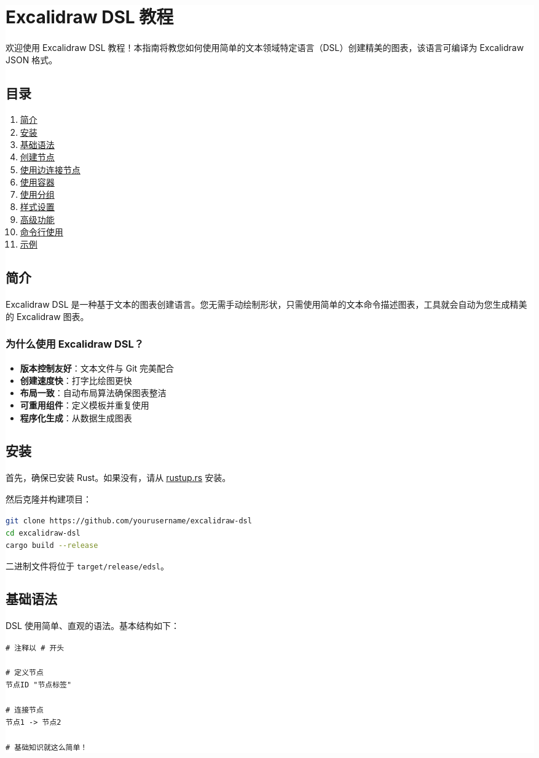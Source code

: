 # Excalidraw DSL 教程

欢迎使用 Excalidraw DSL 教程！本指南将教您如何使用简单的文本领域特定语言（DSL）创建精美的图表，该语言可编译为 Excalidraw JSON 格式。

## 目录

1. [简介](#简介)
2. [安装](#安装)
3. [基础语法](#基础语法)
4. [创建节点](#创建节点)
5. [使用边连接节点](#使用边连接节点)
6. [使用容器](#使用容器)
7. [使用分组](#使用分组)
8. [样式设置](#样式设置)
9. [高级功能](#高级功能)
10. [命令行使用](#命令行使用)
11. [示例](#示例)

## 简介

Excalidraw DSL 是一种基于文本的图表创建语言。您无需手动绘制形状，只需使用简单的文本命令描述图表，工具就会自动为您生成精美的 Excalidraw 图表。

### 为什么使用 Excalidraw DSL？

- **版本控制友好**：文本文件与 Git 完美配合
- **创建速度快**：打字比绘图更快
- **布局一致**：自动布局算法确保图表整洁
- **可重用组件**：定义模板并重复使用
- **程序化生成**：从数据生成图表

## 安装

首先，确保已安装 Rust。如果没有，请从 [rustup.rs](https://rustup.rs/) 安装。

然后克隆并构建项目：

```bash
git clone https://github.com/yourusername/excalidraw-dsl
cd excalidraw-dsl
cargo build --release
```

二进制文件将位于 `target/release/edsl`。

## 基础语法

DSL 使用简单、直观的语法。基本结构如下：

```
# 注释以 # 开头

# 定义节点
节点ID "节点标签"

# 连接节点
节点1 -> 节点2

# 基础知识就这么简单！
```
